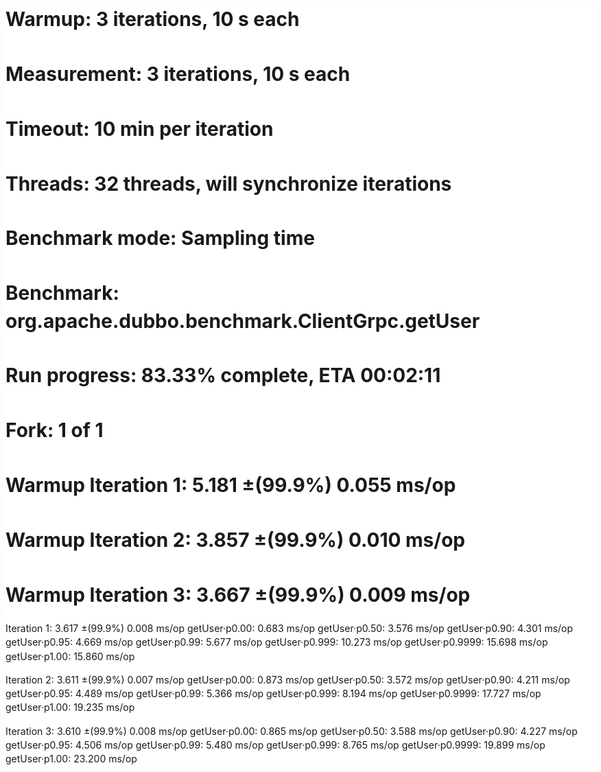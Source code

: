# Warmup: 3 iterations, 10 s each
# Measurement: 3 iterations, 10 s each
# Timeout: 10 min per iteration
# Threads: 32 threads, will synchronize iterations
# Benchmark mode: Sampling time
# Benchmark: org.apache.dubbo.benchmark.ClientGrpc.getUser

# Run progress: 83.33% complete, ETA 00:02:11
# Fork: 1 of 1
# Warmup Iteration   1: 5.181 ±(99.9%) 0.055 ms/op
# Warmup Iteration   2: 3.857 ±(99.9%) 0.010 ms/op
# Warmup Iteration   3: 3.667 ±(99.9%) 0.009 ms/op
Iteration   1: 3.617 ±(99.9%) 0.008 ms/op
                 getUser·p0.00:   0.683 ms/op
                 getUser·p0.50:   3.576 ms/op
                 getUser·p0.90:   4.301 ms/op
                 getUser·p0.95:   4.669 ms/op
                 getUser·p0.99:   5.677 ms/op
                 getUser·p0.999:  10.273 ms/op
                 getUser·p0.9999: 15.698 ms/op
                 getUser·p1.00:   15.860 ms/op

Iteration   2: 3.611 ±(99.9%) 0.007 ms/op
                 getUser·p0.00:   0.873 ms/op
                 getUser·p0.50:   3.572 ms/op
                 getUser·p0.90:   4.211 ms/op
                 getUser·p0.95:   4.489 ms/op
                 getUser·p0.99:   5.366 ms/op
                 getUser·p0.999:  8.194 ms/op
                 getUser·p0.9999: 17.727 ms/op
                 getUser·p1.00:   19.235 ms/op

Iteration   3: 3.610 ±(99.9%) 0.008 ms/op
                 getUser·p0.00:   0.865 ms/op
                 getUser·p0.50:   3.588 ms/op
                 getUser·p0.90:   4.227 ms/op
                 getUser·p0.95:   4.506 ms/op
                 getUser·p0.99:   5.480 ms/op
                 getUser·p0.999:  8.765 ms/op
                 getUser·p0.9999: 19.899 ms/op
                 getUser·p1.00:   23.200 ms/op
